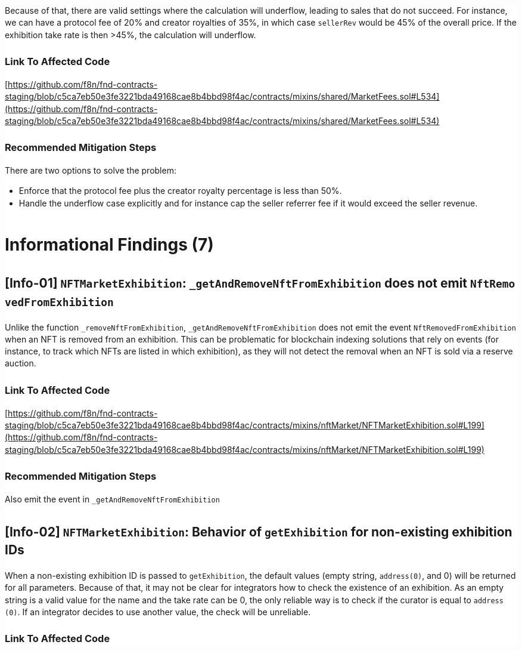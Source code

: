 Because of that, there are valid settings where the calculation will underflow, leading to sales that do not succeed. For instance, we can have a protocol fee of 20% and creator royalties of 35%, in which case `sellerRev` would be 45% of the overall price. If the exhibition take rate is then >45%, the calculation will underflow.

### [](#link-to-affected-code-2)Link To Affected Code

[https://github.com/f8n/fnd-contracts-staging/blob/c5ca7eb50e3fe3221bda49168cae8b4bbd98f4ac/contracts/mixins/shared/MarketFees.sol#L534](https://github.com/f8n/fnd-contracts-staging/blob/c5ca7eb50e3fe3221bda49168cae8b4bbd98f4ac/contracts/mixins/shared/MarketFees.sol#L534)

### [](#recommended-mitigation-steps-2)Recommended Mitigation Steps

There are two options to solve the problem:

*   Enforce that the protocol fee plus the creator royalty percentage is less than 50%.
*   Handle the underflow case explicitly and for instance cap the seller referrer fee if it would exceed the seller revenue.

[](#informational-findings-7)Informational Findings (7)
=======================================================

[](#info-01-nftmarketexhibition-_getandremovenftfromexhibition-does-not-emit-nftremovedfromexhibition)\[Info-01\] `NFTMarketExhibition`: `_getAndRemoveNftFromExhibition` does not emit `NftRemovedFromExhibition`
------------------------------------------------------------------------------------------------------------------------------------------------------------------------------------------------------------------

Unlike the function `_removeNftFromExhibition`, `_getAndRemoveNftFromExhibition` does not emit the event `NftRemovedFromExhibition` when an NFT is removed from an exhibition. This can be problematic for blockchain indexing solutions that rely on events (for instance, to track which NFTs are listed in which exhibition), as they will not detect the removal when an NFT is sold via a reserve auction.

### [](#link-to-affected-code-3)Link To Affected Code

[https://github.com/f8n/fnd-contracts-staging/blob/c5ca7eb50e3fe3221bda49168cae8b4bbd98f4ac/contracts/mixins/nftMarket/NFTMarketExhibition.sol#L199](https://github.com/f8n/fnd-contracts-staging/blob/c5ca7eb50e3fe3221bda49168cae8b4bbd98f4ac/contracts/mixins/nftMarket/NFTMarketExhibition.sol#L199)

### [](#recommended-mitigation-steps-3)Recommended Mitigation Steps

Also emit the event in `_getAndRemoveNftFromExhibition`

[](#info-02-nftmarketexhibition-behavior-of-getexhibition-for-non-existing-exhibition-ids)\[Info-02\] `NFTMarketExhibition`: Behavior of `getExhibition` for non-existing exhibition IDs
----------------------------------------------------------------------------------------------------------------------------------------------------------------------------------------

When a non-existing exhibition ID is passed to `getExhibition`, the default values (empty string, `address(0)`, and 0) will be returned for all parameters. Because of that, it may not be clear for integrators how to check the existence of an exhibition. As an empty string is a valid value for the name and the take rate can be 0, the only reliable way is to check if the curator is equal to `address(0)`. If an integrator decides to use another value, the check will be unreliable.

### [](#link-to-affected-code-4)Link To Affected Code
